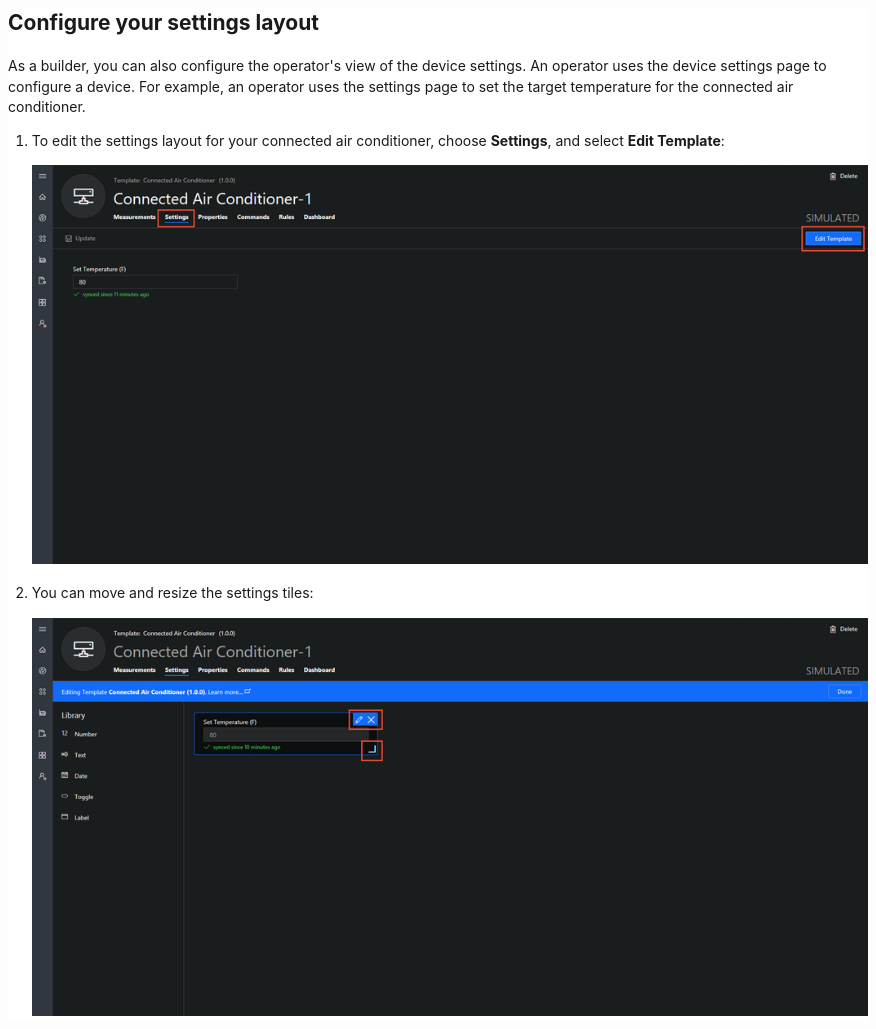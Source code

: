 ## Configure your settings layout

As a builder, you can also configure the operator's view of the device settings. An operator uses the device settings page to configure a device. For example, an operator uses the settings page to set the target temperature for the connected air conditioner.

1. To edit the settings layout for your connected air conditioner, choose **Settings**, and select **Edit Template**:

    ![Settings page](media/tutorial-customize-operator/settings.png)

2. You can move and resize the settings tiles:

    ![Edit the settings layout](media/tutorial-customize-operator/settingslayout.png)
